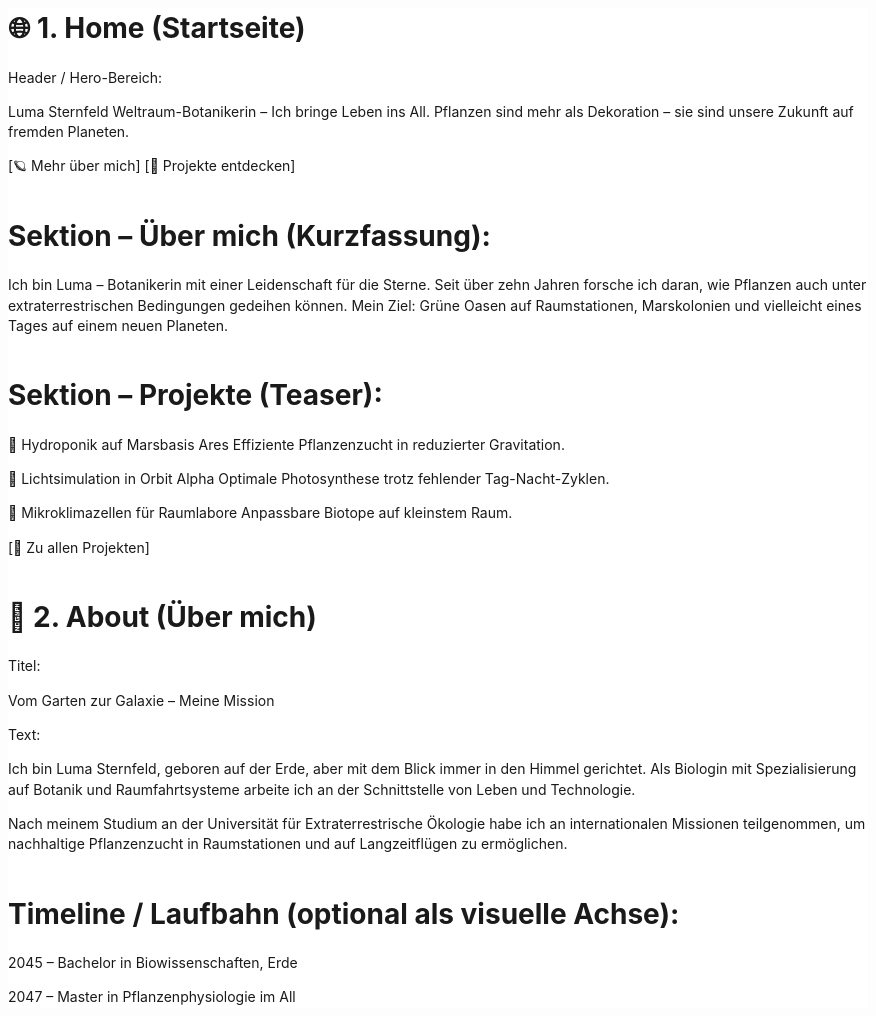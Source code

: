 # 🌐 1. Home (Startseite)

Header / Hero-Bereich:

Luma Sternfeld
Weltraum-Botanikerin – Ich bringe Leben ins All.
Pflanzen sind mehr als Dekoration – sie sind unsere Zukunft auf fremden Planeten.

[🪐 Mehr über mich] [🌱 Projekte entdecken]

# Sektion – Über mich (Kurzfassung):

Ich bin Luma – Botanikerin mit einer Leidenschaft für die Sterne.
Seit über zehn Jahren forsche ich daran, wie Pflanzen auch unter extraterrestrischen Bedingungen gedeihen können. Mein Ziel: Grüne Oasen auf Raumstationen, Marskolonien und vielleicht eines Tages auf einem neuen Planeten.

# Sektion – Projekte (Teaser):

🌿 Hydroponik auf Marsbasis Ares
Effiziente Pflanzenzucht in reduzierter Gravitation.

🌼 Lichtsimulation in Orbit Alpha
Optimale Photosynthese trotz fehlender Tag-Nacht-Zyklen.

🌱 Mikroklimazellen für Raumlabore
Anpassbare Biotope auf kleinstem Raum.

[🌌 Zu allen Projekten]

# 🧬 2. About (Über mich)

Titel:

Vom Garten zur Galaxie – Meine Mission

Text:

Ich bin Luma Sternfeld, geboren auf der Erde, aber mit dem Blick immer in den Himmel gerichtet.
Als Biologin mit Spezialisierung auf Botanik und Raumfahrtsysteme arbeite ich an der Schnittstelle von Leben und Technologie.

Nach meinem Studium an der Universität für Extraterrestrische Ökologie habe ich an internationalen Missionen teilgenommen, um nachhaltige Pflanzenzucht in Raumstationen und auf Langzeitflügen zu ermöglichen.

# Timeline / Laufbahn (optional als visuelle Achse):

2045 – Bachelor in Biowissenschaften, Erde

2047 – Master in Pflanzenphysiologie im All
